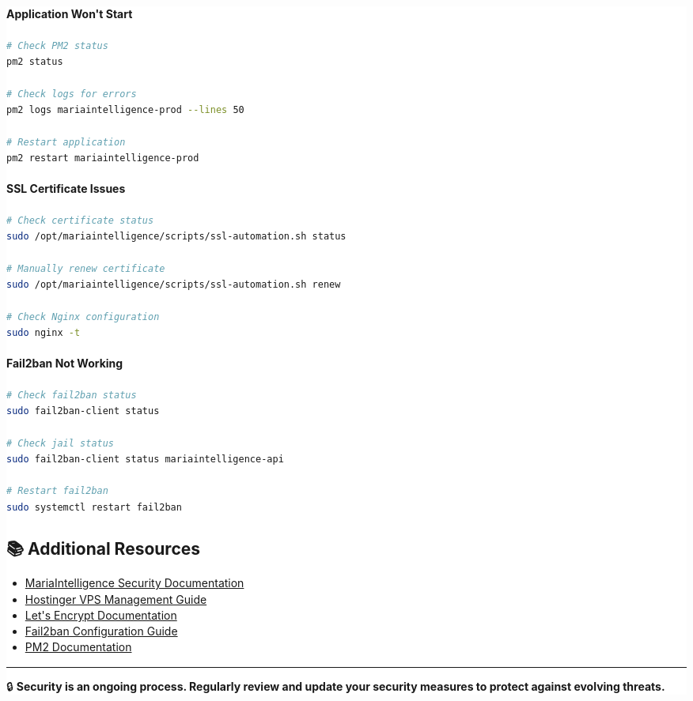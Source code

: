 #### Application Won't Start
```bash
# Check PM2 status
pm2 status

# Check logs for errors
pm2 logs mariaintelligence-prod --lines 50

# Restart application
pm2 restart mariaintelligence-prod
```

#### SSL Certificate Issues
```bash
# Check certificate status
sudo /opt/mariaintelligence/scripts/ssl-automation.sh status

# Manually renew certificate
sudo /opt/mariaintelligence/scripts/ssl-automation.sh renew

# Check Nginx configuration
sudo nginx -t
```

#### Fail2ban Not Working
```bash
# Check fail2ban status
sudo fail2ban-client status

# Check jail status
sudo fail2ban-client status mariaintelligence-api

# Restart fail2ban
sudo systemctl restart fail2ban
```

## 📚 Additional Resources

- [MariaIntelligence Security Documentation](../SECURITY_IMPLEMENTATION.md)
- [Hostinger VPS Management Guide](https://www.hostinger.com/tutorials/vps)
- [Let's Encrypt Documentation](https://letsencrypt.org/docs/)
- [Fail2ban Configuration Guide](https://github.com/fail2ban/fail2ban/wiki)
- [PM2 Documentation](https://pm2.keymetrics.io/docs/)

---

🔒 **Security is an ongoing process. Regularly review and update your security measures to protect against evolving threats.**